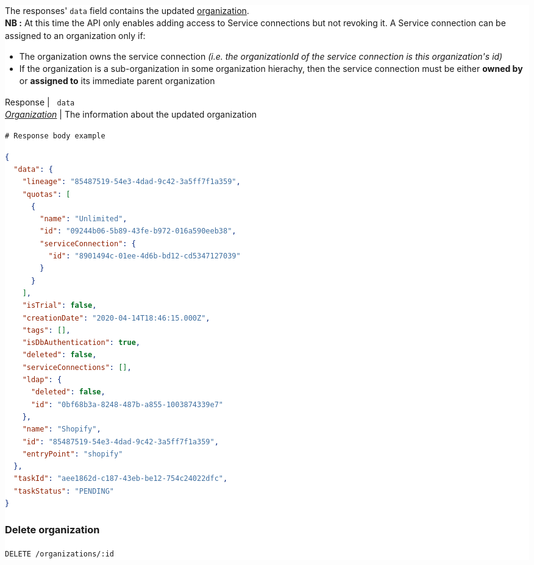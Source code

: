 The responses' `data` field contains the updated [organization](#administration-organizations).</br>
**NB :** At this time the API only enables adding access to Service connections but not revoking it. A Service connection can be assigned to an organization only if: 

- The organization owns the service connection _(i.e. the organizationId of the service connection is this organization's id)_
- If the organization is a sub-organization in some organization hierachy, then the service connection must be either **owned by** or **assigned to** its immediate parent organization


Response | &nbsp;
`data`<br/>*[Organization](#administration-organizations)* | The information about the updated organization


```shell
# Response body example
```
```json
{
  "data": {
    "lineage": "85487519-54e3-4dad-9c42-3a5ff7f1a359",
    "quotas": [
      {
        "name": "Unlimited",
        "id": "09244b06-5b89-43fe-b972-016a590eeb38",
        "serviceConnection": {
          "id": "8901494c-01ee-4d6b-bd12-cd5347127039"
        }
      }
    ],
    "isTrial": false,
    "creationDate": "2020-04-14T18:46:15.000Z",
    "tags": [],
    "isDbAuthentication": true,
    "deleted": false,
    "serviceConnections": [],
    "ldap": {
      "deleted": false,
      "id": "0bf68b3a-8248-487b-a855-1003874339e7"
    },
    "name": "Shopify",
    "id": "85487519-54e3-4dad-9c42-3a5ff7f1a359",
    "entryPoint": "shopify"
  },
  "taskId": "aee1862d-c187-43eb-be12-754c24022dfc",
  "taskStatus": "PENDING"
}
```


### Delete organization

`DELETE /organizations/:id`
